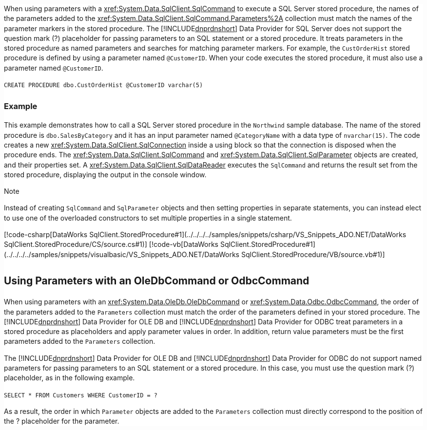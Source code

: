  When using parameters with a <xref:System.Data.SqlClient.SqlCommand> to execute a SQL Server stored procedure, the names of the parameters added to the <xref:System.Data.SqlClient.SqlCommand.Parameters%2A> collection must match the names of the parameter markers in the stored procedure. The [!INCLUDE[dnprdnshort](../../../../includes/dnprdnshort-md.md)] Data Provider for SQL Server does not support the question mark (?) placeholder for passing parameters to an SQL statement or a stored procedure. It treats parameters in the stored procedure as named parameters and searches for matching parameter markers. For example, the `CustOrderHist` stored procedure is defined by using a parameter named `@CustomerID`. When your code executes the stored procedure, it must also use a parameter named `@CustomerID`.  
  
```  
CREATE PROCEDURE dbo.CustOrderHist @CustomerID varchar(5)  
```  
  
### Example  
 This example demonstrates how to call a SQL Server stored procedure in the `Northwind` sample database. The name of the stored procedure is `dbo.SalesByCategory` and it has an input parameter named `@CategoryName` with a data type of `nvarchar(15)`. The code creates a new <xref:System.Data.SqlClient.SqlConnection> inside a using block so that the connection is disposed when the procedure ends. The <xref:System.Data.SqlClient.SqlCommand> and <xref:System.Data.SqlClient.SqlParameter> objects are created, and their properties set. A <xref:System.Data.SqlClient.SqlDataReader> executes the `SqlCommand` and returns the result set from the stored procedure, displaying the output in the console window.  
  
> [!NOTE]
>  Instead of creating `SqlCommand` and `SqlParameter` objects and then setting properties in separate statements, you can instead elect to use one of the overloaded constructors to set multiple properties in a single statement.  
  
 [!code-csharp[DataWorks SqlClient.StoredProcedure#1](../../../../samples/snippets/csharp/VS_Snippets_ADO.NET/DataWorks SqlClient.StoredProcedure/CS/source.cs#1)]
 [!code-vb[DataWorks SqlClient.StoredProcedure#1](../../../../samples/snippets/visualbasic/VS_Snippets_ADO.NET/DataWorks SqlClient.StoredProcedure/VB/source.vb#1)]  
  
## Using Parameters with an OleDbCommand or OdbcCommand  
 When using parameters with an <xref:System.Data.OleDb.OleDbCommand> or <xref:System.Data.Odbc.OdbcCommand>, the order of the parameters added to the `Parameters` collection must match the order of the parameters defined in your stored procedure. The [!INCLUDE[dnprdnshort](../../../../includes/dnprdnshort-md.md)] Data Provider for OLE DB and [!INCLUDE[dnprdnshort](../../../../includes/dnprdnshort-md.md)] Data Provider for ODBC treat parameters in a stored procedure as placeholders and apply parameter values in order. In addition, return value parameters must be the first parameters added to the `Parameters` collection.  
  
 The [!INCLUDE[dnprdnshort](../../../../includes/dnprdnshort-md.md)] Data Provider for OLE DB and [!INCLUDE[dnprdnshort](../../../../includes/dnprdnshort-md.md)] Data Provider for ODBC do not support named parameters for passing parameters to an SQL statement or a stored procedure. In this case, you must use the question mark (?) placeholder, as in the following example.  
  
```  
SELECT * FROM Customers WHERE CustomerID = ?  
```  
  
 As a result, the order in which `Parameter` objects are added to the `Parameters` collection must directly correspond to the position of the ? placeholder for the parameter.  
  